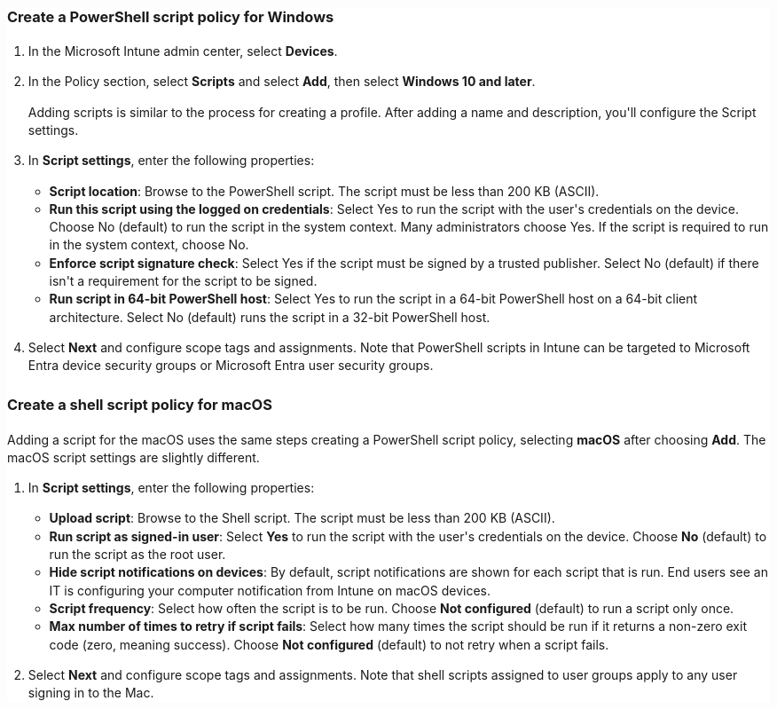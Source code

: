 ### Create a PowerShell script policy for Windows

1. In the Microsoft Intune admin center, select **Devices**.
    
2. In the Policy section, select **Scripts** and select **Add**, then select **Windows 10 and later**.
    
    Adding scripts is similar to the process for creating a profile. After adding a name and description, you'll configure the Script settings.
    
3. In **Script settings**, enter the following properties:
    
    - **Script location**: Browse to the PowerShell script. The script must be less than 200 KB (ASCII).
    - **Run this script using the logged on credentials**: Select Yes to run the script with the user's credentials on the device. Choose No (default) to run the script in the system context. Many administrators choose Yes. If the script is required to run in the system context, choose No.
    - **Enforce script signature check**: Select Yes if the script must be signed by a trusted publisher. Select No (default) if there isn't a requirement for the script to be signed.
    - **Run script in 64-bit PowerShell host**: Select Yes to run the script in a 64-bit PowerShell host on a 64-bit client architecture. Select No (default) runs the script in a 32-bit PowerShell host.
4. Select **Next** and configure scope tags and assignments. Note that PowerShell scripts in Intune can be targeted to Microsoft Entra device security groups or Microsoft Entra user security groups.
    

### Create a shell script policy for macOS

Adding a script for the macOS uses the same steps creating a PowerShell script policy, selecting **macOS** after choosing **Add**. The macOS script settings are slightly different.

1. In **Script settings**, enter the following properties:
    
    - **Upload script**: Browse to the Shell script. The script must be less than 200 KB (ASCII).
    - **Run script as signed-in user**: Select **Yes** to run the script with the user's credentials on the device. Choose **No** (default) to run the script as the root user.
    - **Hide script notifications on devices**: By default, script notifications are shown for each script that is run. End users see an IT is configuring your computer notification from Intune on macOS devices.
    - **Script frequency**: Select how often the script is to be run. Choose **Not configured** (default) to run a script only once.
    - **Max number of times to retry if script fails**: Select how many times the script should be run if it returns a non-zero exit code (zero, meaning success). Choose **Not configured** (default) to not retry when a script fails.
2. Select **Next** and configure scope tags and assignments. Note that shell scripts assigned to user groups apply to any user signing in to the Mac.

